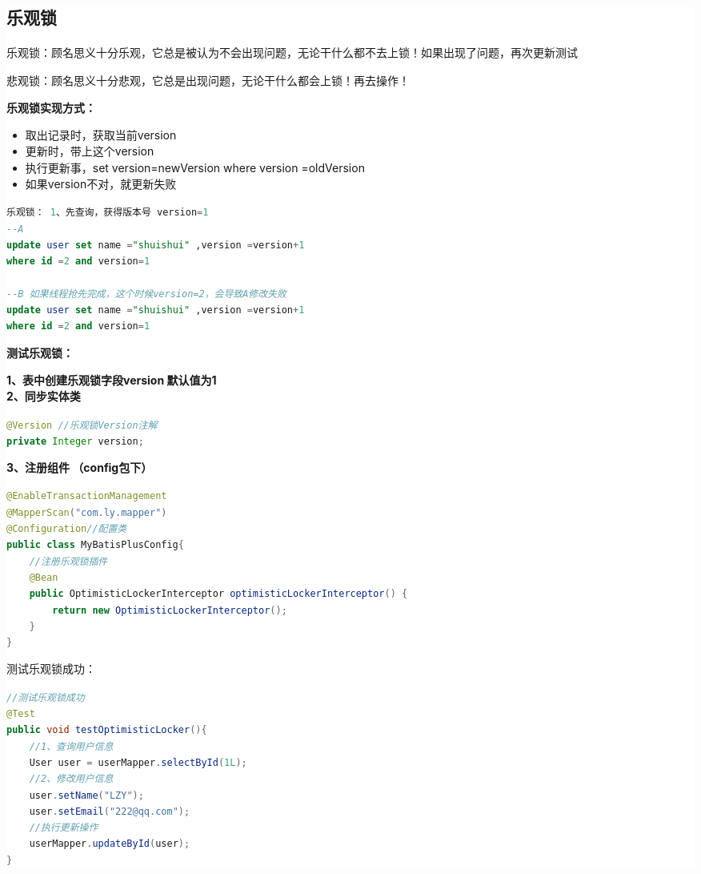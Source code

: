 ## 乐观锁

乐观锁：顾名思义十分乐观，它总是被认为不会出现问题，无论干什么都不去上锁！如果出现了问题，再次更新测试

悲观锁：顾名思义十分悲观，它总是出现问题，无论干什么都会上锁！再去操作！

**乐观锁实现方式：**

 -    取出记录时，获取当前version
 -    更新时，带上这个version
 -    执行更新事，set version=newVersion where version =oldVersion
 -    如果version不对，就更新失败

```sql
乐观锁： 1、先查询，获得版本号 version=1
--A
update user set name ="shuishui" ,version =version+1
where id =2 and version=1

--B 如果线程抢先完成，这个时候version=2，会导致A修改失败
update user set name ="shuishui" ,version =version+1
where id =2 and version=1
```

**测试乐观锁：**

**1、表中创建乐观锁字段version 默认值为1**  
**2、同步实体类**

```java
@Version //乐观锁Version注解
private Integer version;
```

**3、注册组件 （config包下）**

```java
@EnableTransactionManagement
@MapperScan("com.ly.mapper")
@Configuration//配置类
public class MyBatisPlusConfig{
    //注册乐观锁插件
    @Bean
	public OptimisticLockerInterceptor optimisticLockerInterceptor() {
    	return new OptimisticLockerInterceptor();
	}
}
```

测试乐观锁成功：

```java
//测试乐观锁成功
@Test
public void testOptimisticLocker(){
    //1、查询用户信息
    User user = userMapper.selectById(1L);
    //2、修改用户信息
    user.setName("LZY");
    user.setEmail("222@qq.com");
    //执行更新操作
    userMapper.updateById(user);
}
```
